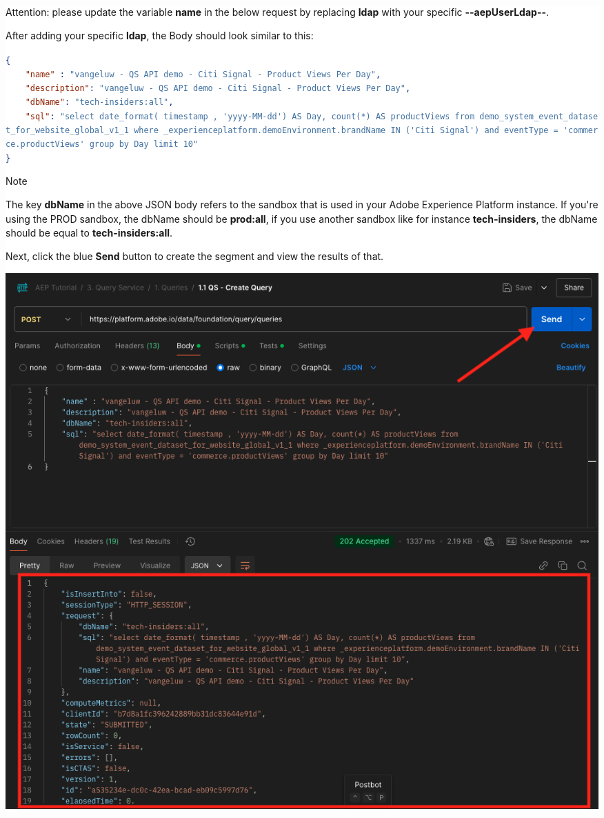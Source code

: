 Attention: please update the variable **name** in the below request by replacing **ldap** with your specific **--aepUserLdap--**.

After adding your specific **ldap**, the Body should look similar to this:

```json
{
    "name" : "vangeluw - QS API demo - Citi Signal - Product Views Per Day",
	"description": "vangeluw - QS API demo - Citi Signal - Product Views Per Day",
	"dbName": "tech-insiders:all",
	"sql": "select date_format( timestamp , 'yyyy-MM-dd') AS Day, count(*) AS productViews from demo_system_event_dataset_for_website_global_v1_1 where _experienceplatform.demoEnvironment.brandName IN ('Citi Signal') and eventType = 'commerce.productViews' group by Day limit 10"
}
```

>[!NOTE]
>
>The key **dbName** in the above JSON body refers to the sandbox that is used in your Adobe Experience Platform instance. If you're using the PROD sandbox, the dbName should be **prod:all**, if you use another sandbox like for instance **tech-insiders**, the dbName should be equal to **tech-insiders:all**.

Next, click the blue **Send** button to create the segment and view the results of that.

![Segmentation](./images/s1_bodydtl_results.png)
